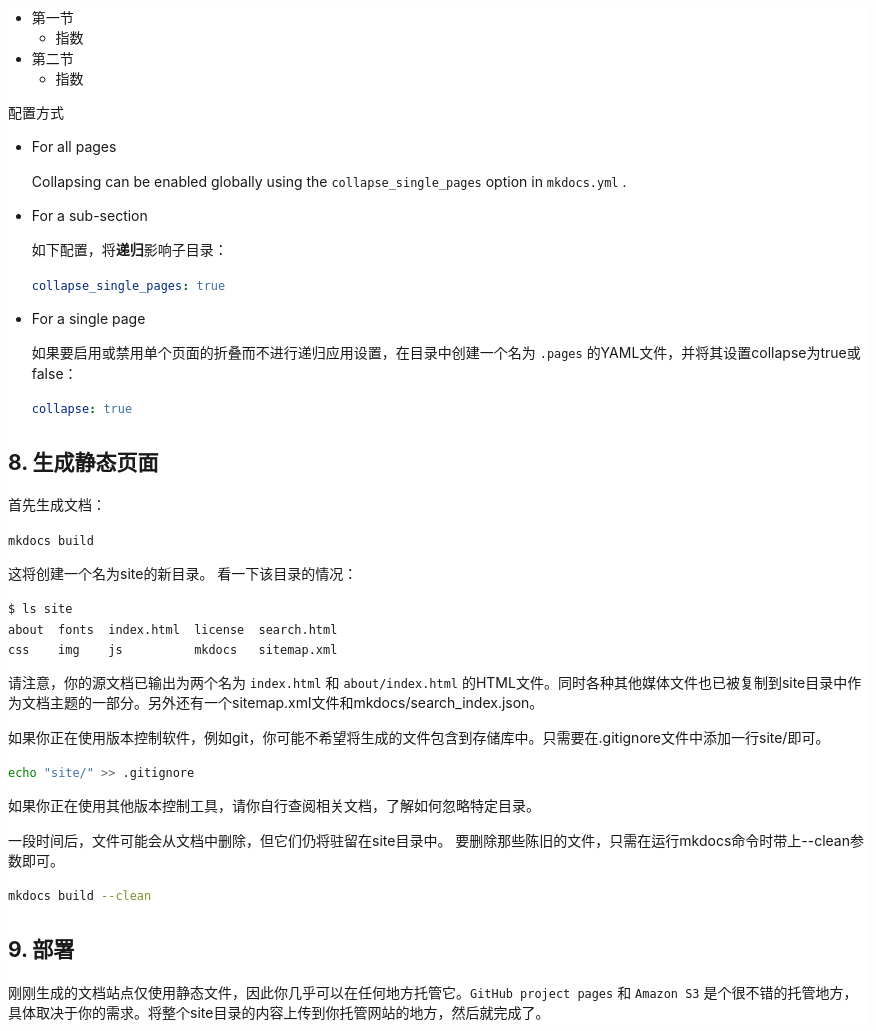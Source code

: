 + 第一节
    + 指数
+ 第二节
    + 指数

配置方式

+ For all pages

    Collapsing can be enabled globally using the `collapse_single_pages` option in `mkdocs.yml` .

+ For a sub-section

    如下配置，将**递归**影响子目录：

    ```yaml
    collapse_single_pages: true
    ```

+ For a single page

    如果要启用或禁用单个页面的折叠而不进行递归应用设置，在目录中创建一个名为 `.pages` 的YAML文件，并将其设置collapse为true或false：

    ```yaml
    collapse: true
    ```

## 8. 生成静态页面

首先生成文档：

```sh
mkdocs build
```

这将创建一个名为site的新目录。 看一下该目录的情况：

```
$ ls site
about  fonts  index.html  license  search.html
css    img    js          mkdocs   sitemap.xml
```

请注意，你的源文档已输出为两个名为 `index.html` 和 `about/index.html` 的HTML文件。同时各种其他媒体文件也已被复制到site目录中作为文档主题的一部分。另外还有一个sitemap.xml文件和mkdocs/search_index.json。

如果你正在使用版本控制软件，例如git，你可能不希望将生成的文件包含到存储库中。只需要在.gitignore文件中添加一行site/即可。

```sh
echo "site/" >> .gitignore
```

如果你正在使用其他版本控制工具，请你自行查阅相关文档，了解如何忽略特定目录。

一段时间后，文件可能会从文档中删除，但它们仍将驻留在site目录中。 要删除那些陈旧的文件，只需在运行mkdocs命令时带上--clean参数即可。

```sh
mkdocs build --clean
```

## 9. 部署

刚刚生成的文档站点仅使用静态文件，因此你几乎可以在任何地方托管它。`GitHub project pages` 和 `Amazon S3` 是个很不错的托管地方，具体取决于你的需求。将整个site目录的内容上传到你托管网站的地方，然后就完成了。
